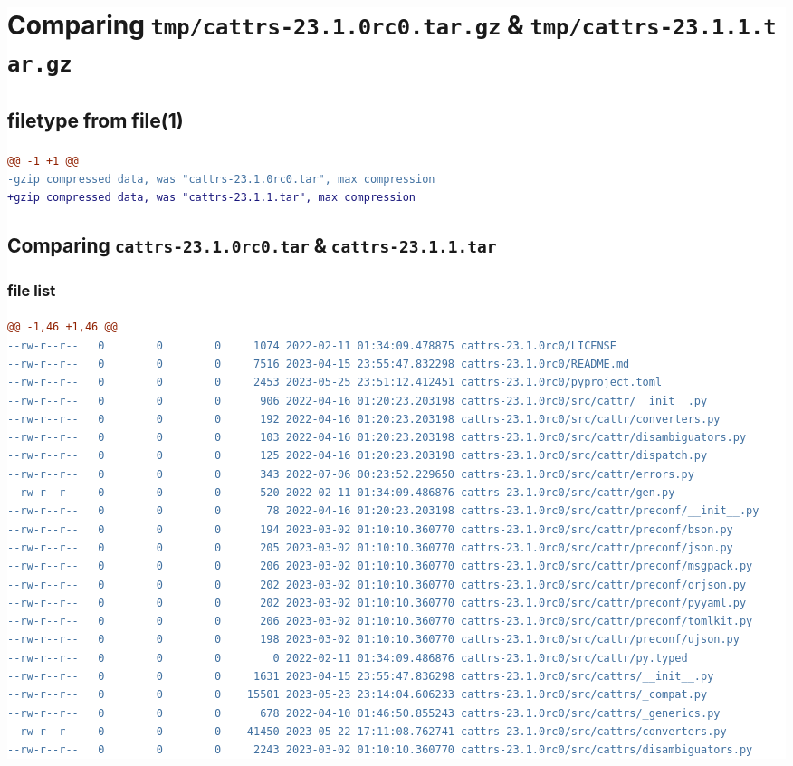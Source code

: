 # Comparing `tmp/cattrs-23.1.0rc0.tar.gz` & `tmp/cattrs-23.1.1.tar.gz`

## filetype from file(1)

```diff
@@ -1 +1 @@
-gzip compressed data, was "cattrs-23.1.0rc0.tar", max compression
+gzip compressed data, was "cattrs-23.1.1.tar", max compression
```

## Comparing `cattrs-23.1.0rc0.tar` & `cattrs-23.1.1.tar`

### file list

```diff
@@ -1,46 +1,46 @@
--rw-r--r--   0        0        0     1074 2022-02-11 01:34:09.478875 cattrs-23.1.0rc0/LICENSE
--rw-r--r--   0        0        0     7516 2023-04-15 23:55:47.832298 cattrs-23.1.0rc0/README.md
--rw-r--r--   0        0        0     2453 2023-05-25 23:51:12.412451 cattrs-23.1.0rc0/pyproject.toml
--rw-r--r--   0        0        0      906 2022-04-16 01:20:23.203198 cattrs-23.1.0rc0/src/cattr/__init__.py
--rw-r--r--   0        0        0      192 2022-04-16 01:20:23.203198 cattrs-23.1.0rc0/src/cattr/converters.py
--rw-r--r--   0        0        0      103 2022-04-16 01:20:23.203198 cattrs-23.1.0rc0/src/cattr/disambiguators.py
--rw-r--r--   0        0        0      125 2022-04-16 01:20:23.203198 cattrs-23.1.0rc0/src/cattr/dispatch.py
--rw-r--r--   0        0        0      343 2022-07-06 00:23:52.229650 cattrs-23.1.0rc0/src/cattr/errors.py
--rw-r--r--   0        0        0      520 2022-02-11 01:34:09.486876 cattrs-23.1.0rc0/src/cattr/gen.py
--rw-r--r--   0        0        0       78 2022-04-16 01:20:23.203198 cattrs-23.1.0rc0/src/cattr/preconf/__init__.py
--rw-r--r--   0        0        0      194 2023-03-02 01:10:10.360770 cattrs-23.1.0rc0/src/cattr/preconf/bson.py
--rw-r--r--   0        0        0      205 2023-03-02 01:10:10.360770 cattrs-23.1.0rc0/src/cattr/preconf/json.py
--rw-r--r--   0        0        0      206 2023-03-02 01:10:10.360770 cattrs-23.1.0rc0/src/cattr/preconf/msgpack.py
--rw-r--r--   0        0        0      202 2023-03-02 01:10:10.360770 cattrs-23.1.0rc0/src/cattr/preconf/orjson.py
--rw-r--r--   0        0        0      202 2023-03-02 01:10:10.360770 cattrs-23.1.0rc0/src/cattr/preconf/pyyaml.py
--rw-r--r--   0        0        0      206 2023-03-02 01:10:10.360770 cattrs-23.1.0rc0/src/cattr/preconf/tomlkit.py
--rw-r--r--   0        0        0      198 2023-03-02 01:10:10.360770 cattrs-23.1.0rc0/src/cattr/preconf/ujson.py
--rw-r--r--   0        0        0        0 2022-02-11 01:34:09.486876 cattrs-23.1.0rc0/src/cattr/py.typed
--rw-r--r--   0        0        0     1631 2023-04-15 23:55:47.836298 cattrs-23.1.0rc0/src/cattrs/__init__.py
--rw-r--r--   0        0        0    15501 2023-05-23 23:14:04.606233 cattrs-23.1.0rc0/src/cattrs/_compat.py
--rw-r--r--   0        0        0      678 2022-04-10 01:46:50.855243 cattrs-23.1.0rc0/src/cattrs/_generics.py
--rw-r--r--   0        0        0    41450 2023-05-22 17:11:08.762741 cattrs-23.1.0rc0/src/cattrs/converters.py
--rw-r--r--   0        0        0     2243 2023-03-02 01:10:10.360770 cattrs-23.1.0rc0/src/cattrs/disambiguators.py
```